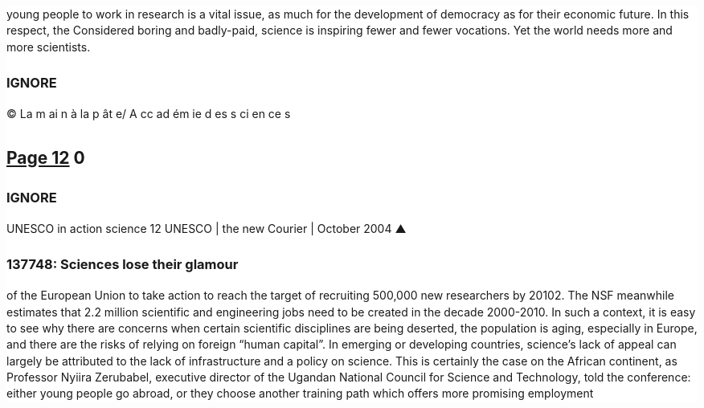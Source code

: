 young people to work in research is a vital issue, 
as much for the development of democracy as 
for their economic future. In this respect, the 
Considered boring and badly-paid, 
science is inspiring fewer and 
fewer vocations. Yet the world needs 
more and more scientists.

### IGNORE

©
La
 m
ai
n 
à 
la
 p
ât
e/
A
cc
ad
ém
ie
 d
es
 s
ci
en
ce
s

## [Page 12](137745eng.pdf#page=12) 0

### IGNORE

UNESCO in action science
12
UNESCO | the new Courier | October 2004
▲

### 137748: Sciences lose their glamour

of the European Union to take action to reach 
the target of recruiting 500,000 new researchers 
by 20102. The NSF meanwhile estimates that 
2.2 million scientific and engineering jobs need 
to be created in the decade 2000-2010. In such a 
context, it is easy to see why there are concerns 
when certain scientific disciplines are being 
deserted, the population is aging, especially in 
Europe, and there are the risks of relying on 
foreign “human capital”.
In emerging or developing countries, science’s 
lack of appeal can largely be attributed to the lack 
of infrastructure and a policy on science. This is 
certainly the case on the African continent, as 
Professor Nyiira Zerubabel, executive director of 
the Ugandan National Council for Science and 
Technology, told the conference: either young 
people go abroad, or they choose another training 
path which offers more promising employment 